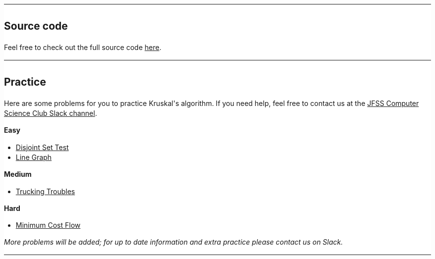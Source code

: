 
---

## Source code
Feel free to check out the full source code [here](KruskalLesson.java).

---

## Practice
Here are some problems for you to practice Kruskal's algorithm. If you need help, feel free to contact us at the [JFSS Computer Science Club Slack channel](https://jfss-compsci.slack.com/).

**Easy**
- [Disjoint Set Test](https://dmoj.ca/problem/ds2)
- [Line Graph](https://dmoj.ca/problem/dmopc15c6p4)

**Medium**
- [Trucking Troubles](https://dmoj.ca/problem/ccc03s5)

**Hard**
- [Minimum Cost Flow](https://dmoj.ca/problem/ccc17s4)

*More problems will be added; for up to date information and extra practice please contact us on Slack.*

---
